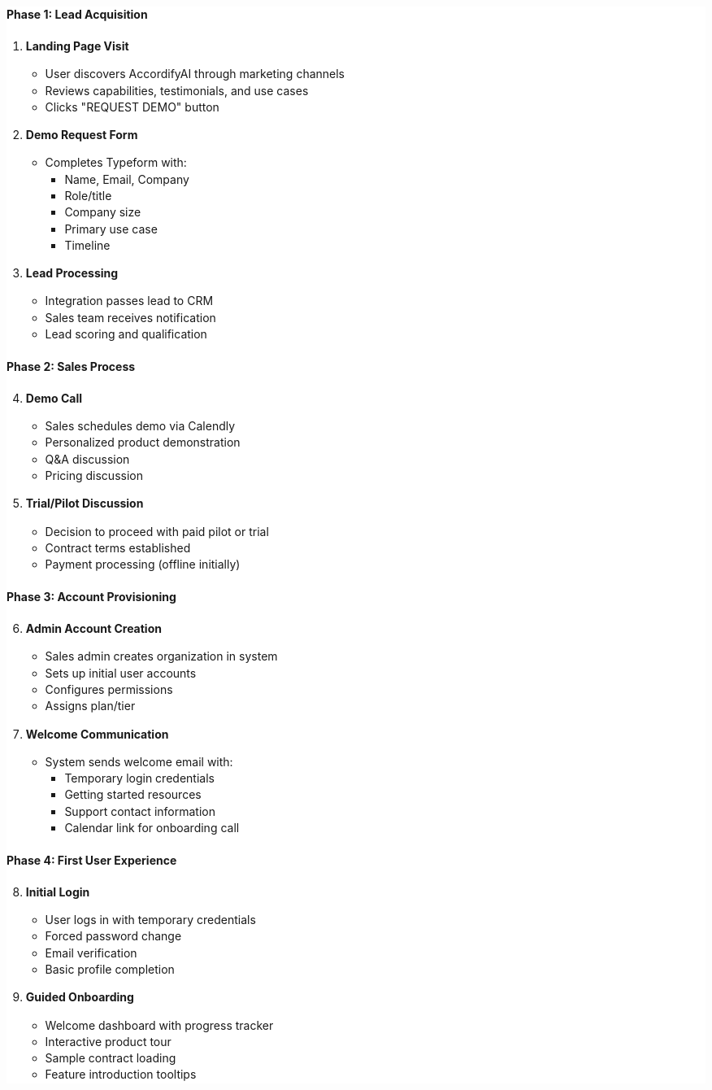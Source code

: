 #### Phase 1: Lead Acquisition
1. **Landing Page Visit**
   - User discovers AccordifyAI through marketing channels
   - Reviews capabilities, testimonials, and use cases
   - Clicks "REQUEST DEMO" button

2. **Demo Request Form**
   - Completes Typeform with:
     - Name, Email, Company
     - Role/title
     - Company size
     - Primary use case
     - Timeline

3. **Lead Processing**
   - Integration passes lead to CRM
   - Sales team receives notification
   - Lead scoring and qualification

#### Phase 2: Sales Process
4. **Demo Call**
   - Sales schedules demo via Calendly
   - Personalized product demonstration
   - Q&A discussion
   - Pricing discussion

5. **Trial/Pilot Discussion**
   - Decision to proceed with paid pilot or trial
   - Contract terms established
   - Payment processing (offline initially)

#### Phase 3: Account Provisioning
6. **Admin Account Creation**
   - Sales admin creates organization in system
   - Sets up initial user accounts
   - Configures permissions
   - Assigns plan/tier

7. **Welcome Communication**
   - System sends welcome email with:
     - Temporary login credentials
     - Getting started resources
     - Support contact information
     - Calendar link for onboarding call

#### Phase 4: First User Experience
8. **Initial Login**
   - User logs in with temporary credentials
   - Forced password change
   - Email verification
   - Basic profile completion

9. **Guided Onboarding**
   - Welcome dashboard with progress tracker
   - Interactive product tour
   - Sample contract loading
   - Feature introduction tooltips
